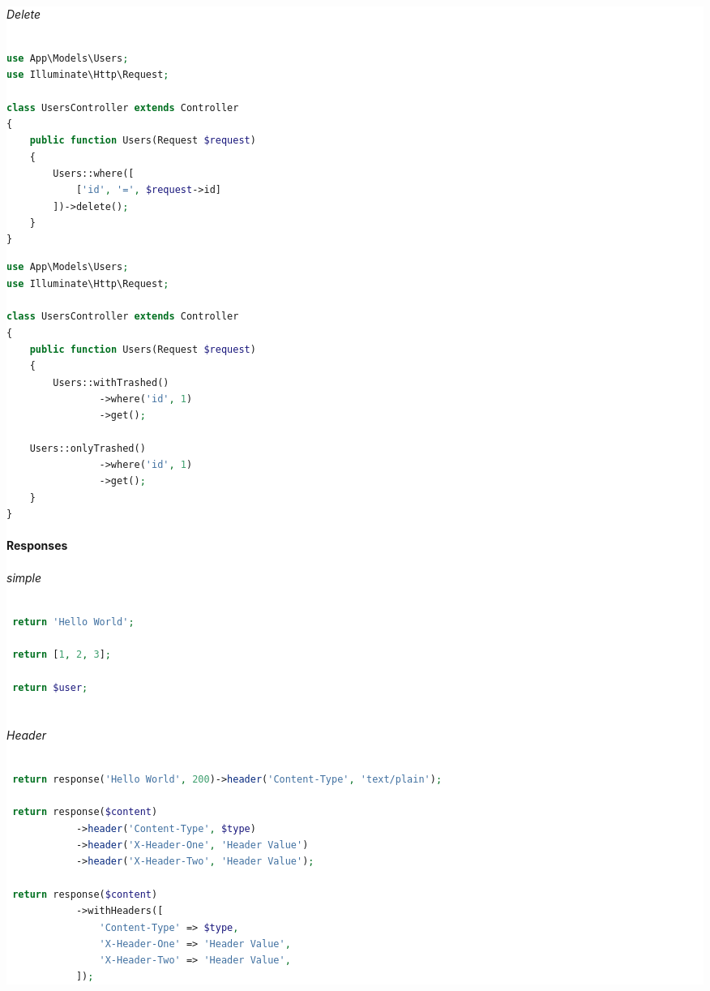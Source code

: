 ###### Delete

```php
use App\Models\Users;
use Illuminate\Http\Request;

class UsersController extends Controller
{
    public function Users(Request $request)
    {
        Users::where([
            ['id', '=', $request->id]
        ])->delete();
    }
}
```

```php
use App\Models\Users;
use Illuminate\Http\Request;

class UsersController extends Controller
{
    public function Users(Request $request)
    {
        Users::withTrashed()
                ->where('id', 1)
                ->get();

	Users::onlyTrashed()
                ->where('id', 1)
                ->get();
    }
}
```



#### Responses

###### simple

```php
 return 'Hello World';

 return [1, 2, 3];

 return $user;
 
```

###### Header

```php
 return response('Hello World', 200)->header('Content-Type', 'text/plain');

 return response($content)
            ->header('Content-Type', $type)
            ->header('X-Header-One', 'Header Value')
            ->header('X-Header-Two', 'Header Value');

 return response($content)
            ->withHeaders([
                'Content-Type' => $type,
                'X-Header-One' => 'Header Value',
                'X-Header-Two' => 'Header Value',
            ]);
```
